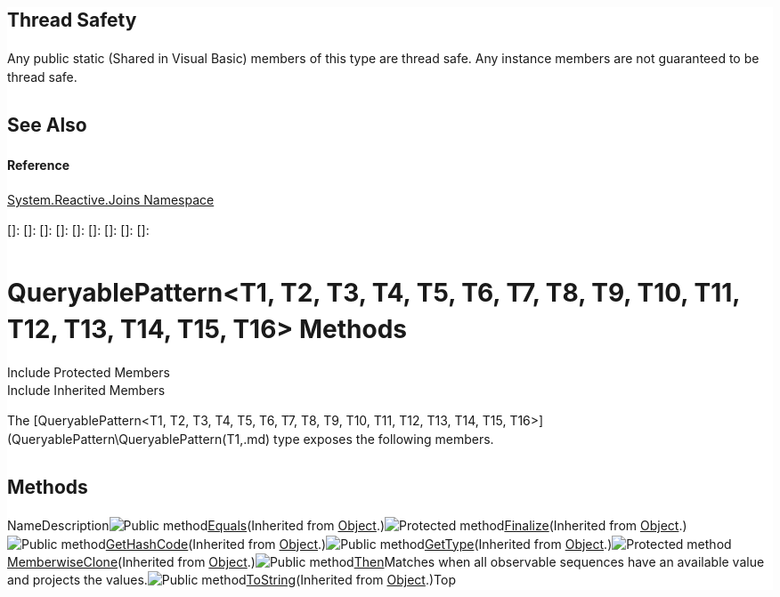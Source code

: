 ## Thread Safety

Any public static (Shared in Visual Basic) members of this type are thread safe. Any instance members are not guaranteed to be thread safe.

## See Also

#### Reference

[System.Reactive.Joins Namespace](System.Reactive.Joins\System.Reactive.Joins.md)

[]: 
[]: 
[]: 
[]: 
[]: 
[]: 
[]: 
[]: 
[]: 
# QueryablePattern\<T1, T2, T3, T4, T5, T6, T7, T8, T9, T10, T11, T12, T13, T14, T15, T16\> Methods

Include Protected Members  
Include Inherited Members

The [QueryablePattern\<T1, T2, T3, T4, T5, T6, T7, T8, T9, T10, T11, T12, T13, T14, T15, T16\>](QueryablePattern\QueryablePattern(T1,.md) type exposes the following members.

## Methods

NameDescription![Public method](images\Hh303103.pubmethod(en-us,VS.103).gif "Public method")[Equals](https://msdn.microsoft.com/en-us/library/m:system.object.equals(system.object)(v=VS.103))(Inherited from [Object](https://msdn.microsoft.com/en-us/library/e5kfa45b).)![Protected method](images\Hh303103.protmethod(en-us,VS.103).gif "Protected method")[Finalize](https://msdn.microsoft.com/en-us/library/4k87zsw7)(Inherited from [Object](https://msdn.microsoft.com/en-us/library/e5kfa45b).)![Public method](images\Hh303103.pubmethod(en-us,VS.103).gif "Public method")[GetHashCode](https://msdn.microsoft.com/en-us/library/zdee4b3y)(Inherited from [Object](https://msdn.microsoft.com/en-us/library/e5kfa45b).)![Public method](images\Hh303103.pubmethod(en-us,VS.103).gif "Public method")[GetType](https://msdn.microsoft.com/en-us/library/dfwy45w9)(Inherited from [Object](https://msdn.microsoft.com/en-us/library/e5kfa45b).)![Protected method](images\Hh303103.protmethod(en-us,VS.103).gif "Protected method")[MemberwiseClone](https://msdn.microsoft.com/en-us/library/57ctke0a)(Inherited from [Object](https://msdn.microsoft.com/en-us/library/e5kfa45b).)![Public method](images\Hh303103.pubmethod(en-us,VS.103).gif "Public method")[Then<TResult>](https://msdn.microsoft.com/en-us/library/m:system.reactive.joins.queryablepattern%6016.then%60%601(system.linq.expressions.expression%7bsystem.func%7b%600%2c%601%2c%602%2c%603%2c%604%2c%605%2c%606%2c%607%2c%608%2c%609%2c%6010%2c%6011%2c%6012%2c%6013%2c%6014%2c%6015%2c%60%600%7d%7d)(v=VS.103))Matches when all observable sequences have an available value and projects the values.![Public method](images\Hh303103.pubmethod(en-us,VS.103).gif "Public method")[ToString](https://msdn.microsoft.com/en-us/library/7bxwbwt2)(Inherited from [Object](https://msdn.microsoft.com/en-us/library/e5kfa45b).)Top
